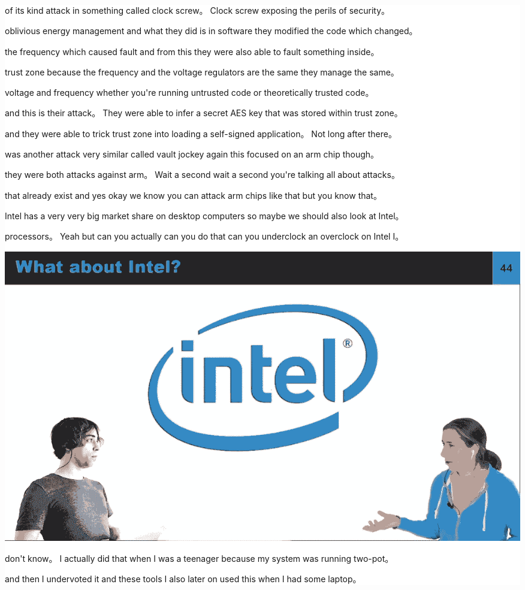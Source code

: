
 of its kind attack in something called clock screw。 Clock screw exposing the perils of security。

 oblivious energy management and what they did is in software they modified the code which changed。

 the frequency which caused fault and from this they were also able to fault something inside。

 trust zone because the frequency and the voltage regulators are the same they manage the same。

 voltage and frequency whether you're running untrusted code or theoretically trusted code。

 and this is their attack。 They were able to infer a secret AES key that was stored within trust zone。

 and they were able to trick trust zone into loading a self-signed application。 Not long after there。

 was another attack very similar called vault jockey again this focused on an arm chip though。

 they were both attacks against arm。 Wait a second wait a second you're talking all about attacks。

 that already exist and yes okay we know you can attack arm chips like that but you know that。

 Intel has a very very big market share on desktop computers so maybe we should also look at Intel。

 processors。 Yeah but can you actually can you do that can you underclock an overclock on Intel I。



![](img/7b957fca6b8ad4c58c4ad990e3f0e20d_9.png)

 don't know。 I actually did that when I was a teenager because my system was running two-pot。

 and then I undervoted it and these tools I also later on used this when I had some laptop。
